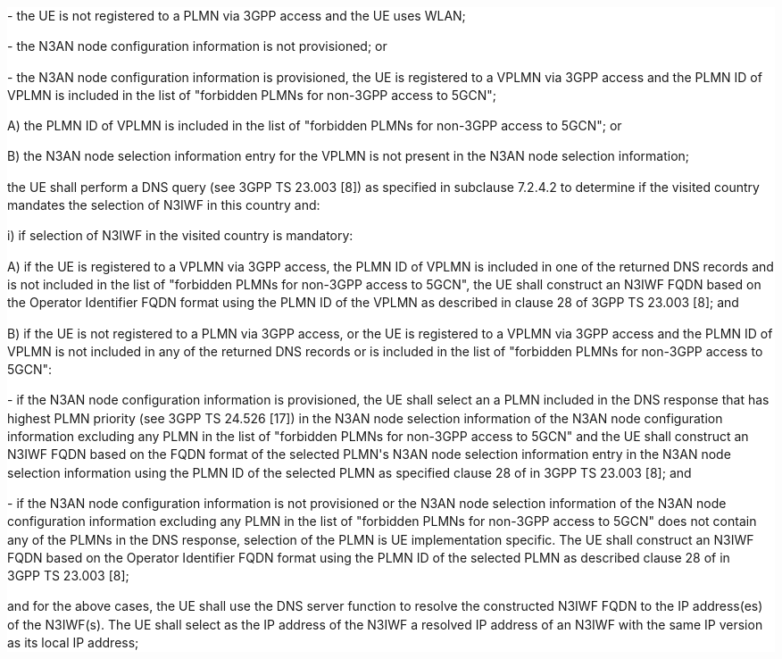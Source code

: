 \- the UE is not registered to a PLMN via 3GPP access and the UE uses
WLAN;

\- the N3AN node configuration information is not provisioned; or

\- the N3AN node configuration information is provisioned, the UE is
registered to a VPLMN via 3GPP access and the PLMN ID of VPLMN is
included in the list of \"forbidden PLMNs for non-3GPP access to 5GCN\";

A\) the PLMN ID of VPLMN is included in the list of \"forbidden PLMNs
for non-3GPP access to 5GCN\"; or

B\) the N3AN node selection information entry for the VPLMN is not
present in the N3AN node selection information;

the UE shall perform a DNS query (see 3GPP TS 23.003 \[8\]) as specified
in subclause 7.2.4.2 to determine if the visited country mandates the
selection of N3IWF in this country and:

i\) if selection of N3IWF in the visited country is mandatory:

A\) if the UE is registered to a VPLMN via 3GPP access, the PLMN ID of
VPLMN is included in one of the returned DNS records and is not included
in the list of \"forbidden PLMNs for non-3GPP access to 5GCN\", the UE
shall construct an N3IWF FQDN based on the Operator Identifier FQDN
format using the PLMN ID of the VPLMN as described in clause 28 of
3GPP TS 23.003 \[8\]; and

B\) if the UE is not registered to a PLMN via 3GPP access, or the UE is
registered to a VPLMN via 3GPP access and the PLMN ID of VPLMN is not
included in any of the returned DNS records or is included in the list
of \"forbidden PLMNs for non-3GPP access to 5GCN\":

\- if the N3AN node configuration information is provisioned, the UE
shall select an a PLMN included in the DNS response that has highest
PLMN priority (see 3GPP TS 24.526 \[17\]) in the N3AN node selection
information of the N3AN node configuration information excluding any
PLMN in the list of \"forbidden PLMNs for non-3GPP access to 5GCN\" and
the UE shall construct an N3IWF FQDN based on the FQDN format of the
selected PLMN\'s N3AN node selection information entry in the N3AN node
selection information using the PLMN ID of the selected PLMN as
specified clause 28 of in 3GPP TS 23.003 \[8\]; and

\- if the N3AN node configuration information is not provisioned or the
N3AN node selection information of the N3AN node configuration
information excluding any PLMN in the list of \"forbidden PLMNs for
non-3GPP access to 5GCN\" does not contain any of the PLMNs in the DNS
response, selection of the PLMN is UE implementation specific. The UE
shall construct an N3IWF FQDN based on the Operator Identifier FQDN
format using the PLMN ID of the selected PLMN as described clause 28 of
in 3GPP TS 23.003 \[8\];

and for the above cases, the UE shall use the DNS server function to
resolve the constructed N3IWF FQDN to the IP address(es) of the
N3IWF(s). The UE shall select as the IP address of the N3IWF a resolved
IP address of an N3IWF with the same IP version as its local IP address;
